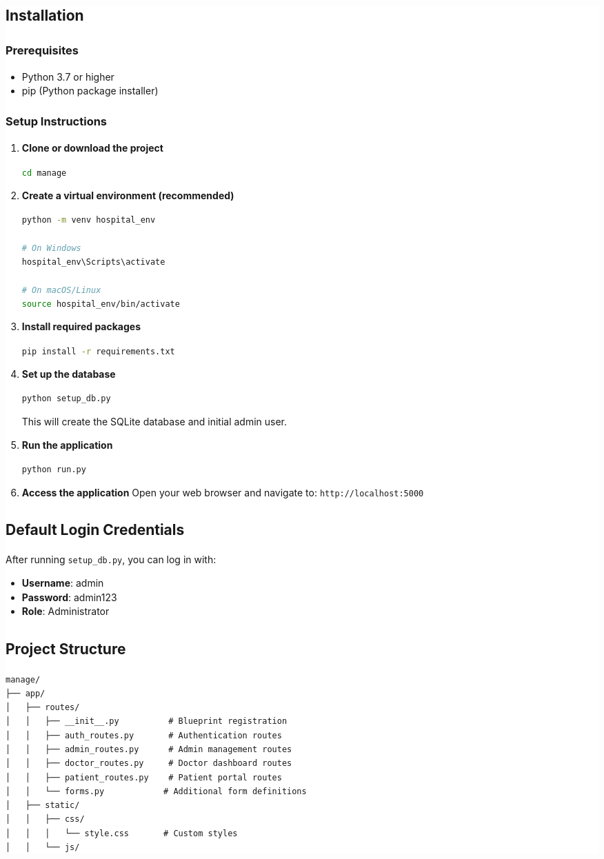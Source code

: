 ## Installation

### Prerequisites
- Python 3.7 or higher
- pip (Python package installer)

### Setup Instructions

1. **Clone or download the project**
   ```bash
   cd manage
   ```

2. **Create a virtual environment (recommended)**
   ```bash
   python -m venv hospital_env
   
   # On Windows
   hospital_env\Scripts\activate
   
   # On macOS/Linux
   source hospital_env/bin/activate
   ```

3. **Install required packages**
   ```bash
   pip install -r requirements.txt
   ```

4. **Set up the database**
   ```bash
   python setup_db.py
   ```
   This will create the SQLite database and initial admin user.

5. **Run the application**
   ```bash
   python run.py
   ```

6. **Access the application**
   Open your web browser and navigate to: `http://localhost:5000`

## Default Login Credentials

After running `setup_db.py`, you can log in with:
- **Username**: admin
- **Password**: admin123
- **Role**: Administrator

## Project Structure

```
manage/
├── app/
│   ├── routes/
│   │   ├── __init__.py          # Blueprint registration
│   │   ├── auth_routes.py       # Authentication routes
│   │   ├── admin_routes.py      # Admin management routes
│   │   ├── doctor_routes.py     # Doctor dashboard routes
│   │   ├── patient_routes.py    # Patient portal routes
│   │   └── forms.py            # Additional form definitions
│   ├── static/
│   │   ├── css/
│   │   │   └── style.css       # Custom styles
│   │   └── js/
```